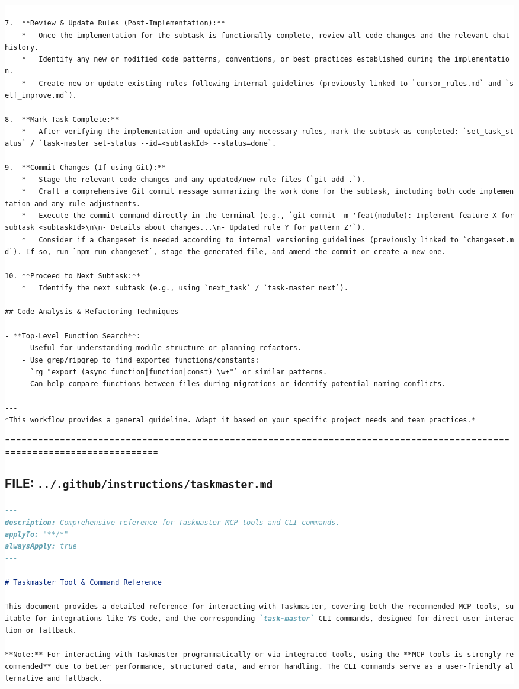 ```

7.  **Review & Update Rules (Post-Implementation):**
    *   Once the implementation for the subtask is functionally complete, review all code changes and the relevant chat history.
    *   Identify any new or modified code patterns, conventions, or best practices established during the implementation.
    *   Create new or update existing rules following internal guidelines (previously linked to `cursor_rules.md` and `self_improve.md`).

8.  **Mark Task Complete:**
    *   After verifying the implementation and updating any necessary rules, mark the subtask as completed: `set_task_status` / `task-master set-status --id=<subtaskId> --status=done`.

9.  **Commit Changes (If using Git):**
    *   Stage the relevant code changes and any updated/new rule files (`git add .`).
    *   Craft a comprehensive Git commit message summarizing the work done for the subtask, including both code implementation and any rule adjustments.
    *   Execute the commit command directly in the terminal (e.g., `git commit -m 'feat(module): Implement feature X for subtask <subtaskId>\n\n- Details about changes...\n- Updated rule Y for pattern Z'`).
    *   Consider if a Changeset is needed according to internal versioning guidelines (previously linked to `changeset.md`). If so, run `npm run changeset`, stage the generated file, and amend the commit or create a new one.

10. **Proceed to Next Subtask:**
    *   Identify the next subtask (e.g., using `next_task` / `task-master next`).

## Code Analysis & Refactoring Techniques

- **Top-Level Function Search**:
    - Useful for understanding module structure or planning refactors.
    - Use grep/ripgrep to find exported functions/constants:
      `rg "export (async function|function|const) \w+"` or similar patterns.
    - Can help compare functions between files during migrations or identify potential naming conflicts.

---
*This workflow provides a general guideline. Adapt it based on your specific project needs and team practices.*
```

========================================================================================================================

## FILE: `../.github/instructions/taskmaster.md`

```markdown
---
description: Comprehensive reference for Taskmaster MCP tools and CLI commands.
applyTo: "**/*"
alwaysApply: true
---

# Taskmaster Tool & Command Reference

This document provides a detailed reference for interacting with Taskmaster, covering both the recommended MCP tools, suitable for integrations like VS Code, and the corresponding `task-master` CLI commands, designed for direct user interaction or fallback.

**Note:** For interacting with Taskmaster programmatically or via integrated tools, using the **MCP tools is strongly recommended** due to better performance, structured data, and error handling. The CLI commands serve as a user-friendly alternative and fallback. 

```